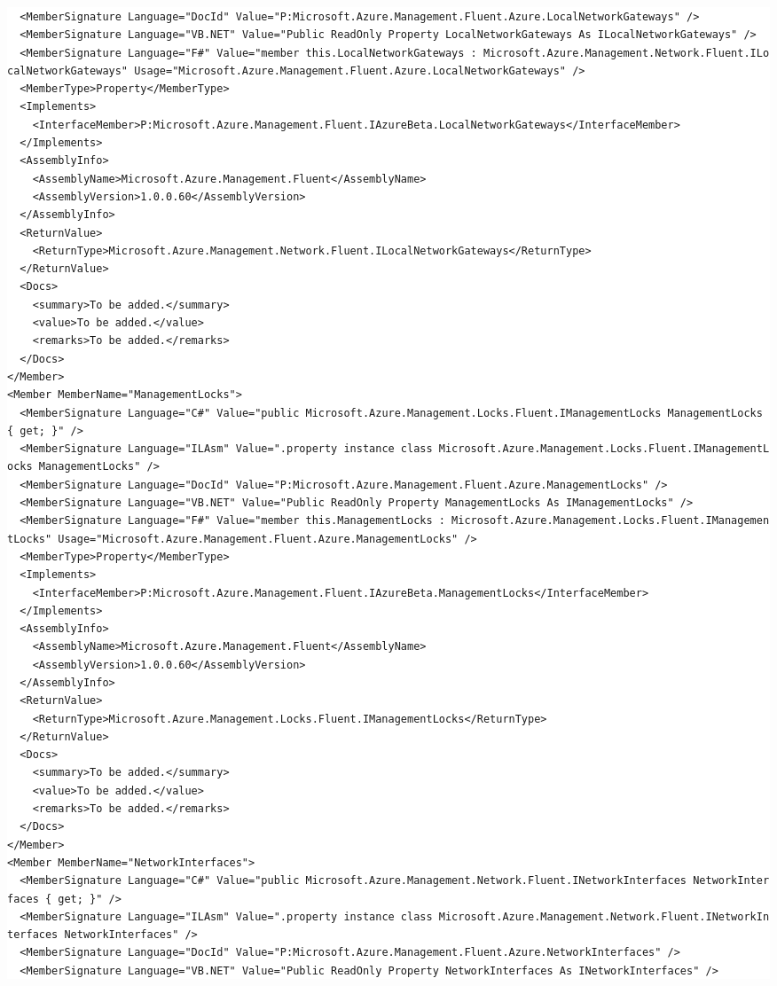       <MemberSignature Language="DocId" Value="P:Microsoft.Azure.Management.Fluent.Azure.LocalNetworkGateways" />
      <MemberSignature Language="VB.NET" Value="Public ReadOnly Property LocalNetworkGateways As ILocalNetworkGateways" />
      <MemberSignature Language="F#" Value="member this.LocalNetworkGateways : Microsoft.Azure.Management.Network.Fluent.ILocalNetworkGateways" Usage="Microsoft.Azure.Management.Fluent.Azure.LocalNetworkGateways" />
      <MemberType>Property</MemberType>
      <Implements>
        <InterfaceMember>P:Microsoft.Azure.Management.Fluent.IAzureBeta.LocalNetworkGateways</InterfaceMember>
      </Implements>
      <AssemblyInfo>
        <AssemblyName>Microsoft.Azure.Management.Fluent</AssemblyName>
        <AssemblyVersion>1.0.0.60</AssemblyVersion>
      </AssemblyInfo>
      <ReturnValue>
        <ReturnType>Microsoft.Azure.Management.Network.Fluent.ILocalNetworkGateways</ReturnType>
      </ReturnValue>
      <Docs>
        <summary>To be added.</summary>
        <value>To be added.</value>
        <remarks>To be added.</remarks>
      </Docs>
    </Member>
    <Member MemberName="ManagementLocks">
      <MemberSignature Language="C#" Value="public Microsoft.Azure.Management.Locks.Fluent.IManagementLocks ManagementLocks { get; }" />
      <MemberSignature Language="ILAsm" Value=".property instance class Microsoft.Azure.Management.Locks.Fluent.IManagementLocks ManagementLocks" />
      <MemberSignature Language="DocId" Value="P:Microsoft.Azure.Management.Fluent.Azure.ManagementLocks" />
      <MemberSignature Language="VB.NET" Value="Public ReadOnly Property ManagementLocks As IManagementLocks" />
      <MemberSignature Language="F#" Value="member this.ManagementLocks : Microsoft.Azure.Management.Locks.Fluent.IManagementLocks" Usage="Microsoft.Azure.Management.Fluent.Azure.ManagementLocks" />
      <MemberType>Property</MemberType>
      <Implements>
        <InterfaceMember>P:Microsoft.Azure.Management.Fluent.IAzureBeta.ManagementLocks</InterfaceMember>
      </Implements>
      <AssemblyInfo>
        <AssemblyName>Microsoft.Azure.Management.Fluent</AssemblyName>
        <AssemblyVersion>1.0.0.60</AssemblyVersion>
      </AssemblyInfo>
      <ReturnValue>
        <ReturnType>Microsoft.Azure.Management.Locks.Fluent.IManagementLocks</ReturnType>
      </ReturnValue>
      <Docs>
        <summary>To be added.</summary>
        <value>To be added.</value>
        <remarks>To be added.</remarks>
      </Docs>
    </Member>
    <Member MemberName="NetworkInterfaces">
      <MemberSignature Language="C#" Value="public Microsoft.Azure.Management.Network.Fluent.INetworkInterfaces NetworkInterfaces { get; }" />
      <MemberSignature Language="ILAsm" Value=".property instance class Microsoft.Azure.Management.Network.Fluent.INetworkInterfaces NetworkInterfaces" />
      <MemberSignature Language="DocId" Value="P:Microsoft.Azure.Management.Fluent.Azure.NetworkInterfaces" />
      <MemberSignature Language="VB.NET" Value="Public ReadOnly Property NetworkInterfaces As INetworkInterfaces" />